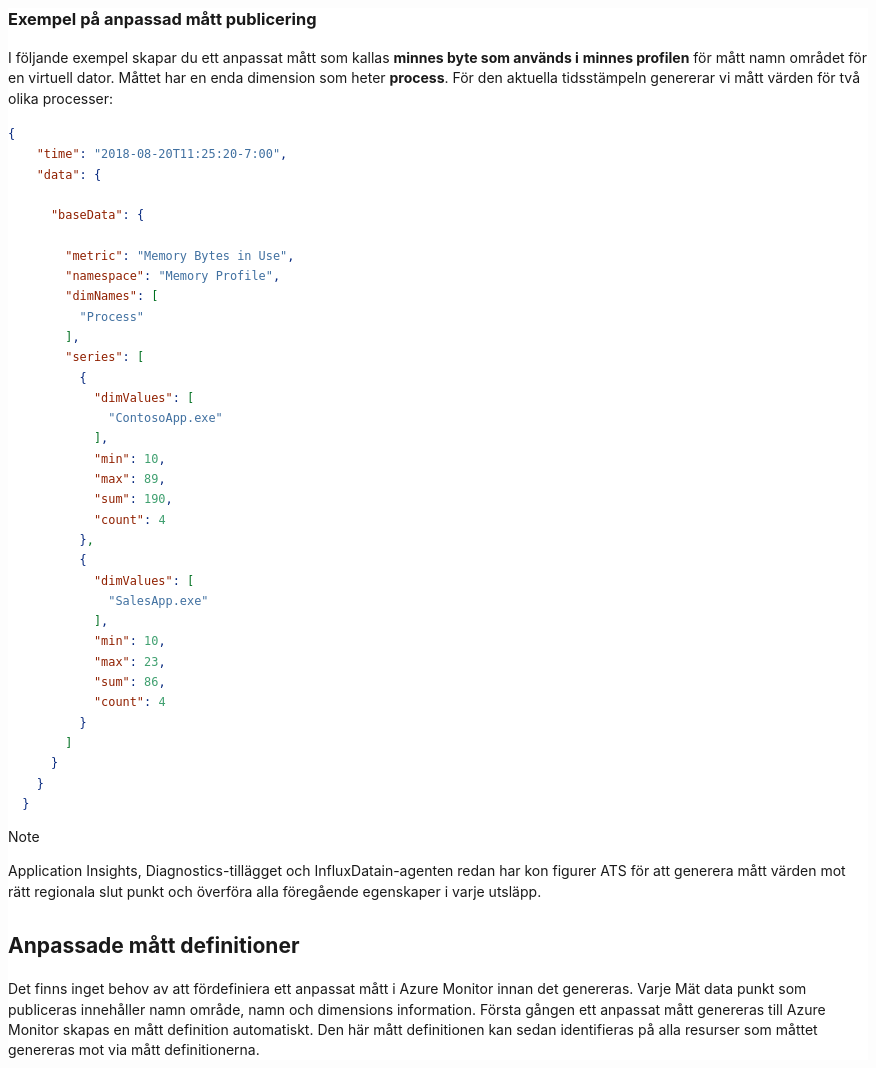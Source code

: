 ### <a name="sample-custom-metric-publication"></a>Exempel på anpassad mått publicering
I följande exempel skapar du ett anpassat mått som kallas **minnes byte som används i** **minnes profilen** för mått namn området för en virtuell dator. Måttet har en enda dimension som heter **process**. För den aktuella tidsstämpeln genererar vi mått värden för två olika processer:

```json
{
    "time": "2018-08-20T11:25:20-7:00",
    "data": {

      "baseData": {

        "metric": "Memory Bytes in Use",
        "namespace": "Memory Profile",
        "dimNames": [
          "Process"
        ],
        "series": [
          {
            "dimValues": [
              "ContosoApp.exe"
            ],
            "min": 10,
            "max": 89,
            "sum": 190,
            "count": 4
          },
          {
            "dimValues": [
              "SalesApp.exe"
            ],
            "min": 10,
            "max": 23,
            "sum": 86,
            "count": 4
          }
        ]
      }
    }
  }
```
> [!NOTE]  
> Application Insights, Diagnostics-tillägget och InfluxDatain-agenten redan har kon figurer ATS för att generera mått värden mot rätt regionala slut punkt och överföra alla föregående egenskaper i varje utsläpp.
>
>

## <a name="custom-metric-definitions"></a>Anpassade mått definitioner
Det finns inget behov av att fördefiniera ett anpassat mått i Azure Monitor innan det genereras. Varje Mät data punkt som publiceras innehåller namn område, namn och dimensions information. Första gången ett anpassat mått genereras till Azure Monitor skapas en mått definition automatiskt. Den här mått definitionen kan sedan identifieras på alla resurser som måttet genereras mot via mått definitionerna.
